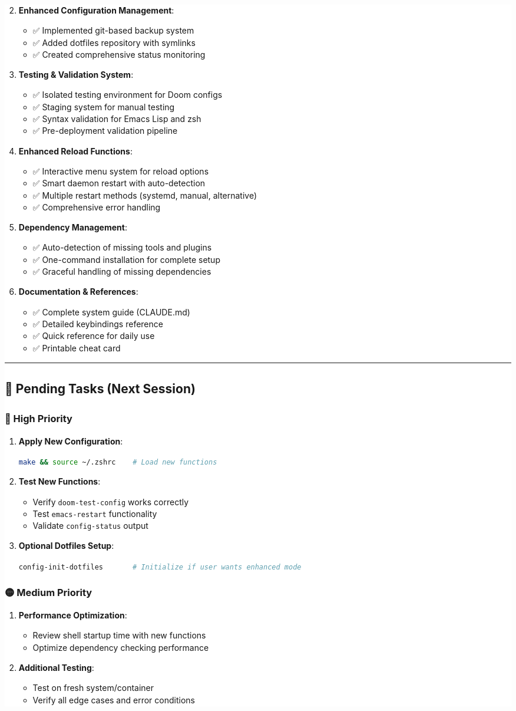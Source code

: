 2. **Enhanced Configuration Management**:
   - ✅ Implemented git-based backup system
   - ✅ Added dotfiles repository with symlinks
   - ✅ Created comprehensive status monitoring

3. **Testing & Validation System**:
   - ✅ Isolated testing environment for Doom configs
   - ✅ Staging system for manual testing
   - ✅ Syntax validation for Emacs Lisp and zsh
   - ✅ Pre-deployment validation pipeline

4. **Enhanced Reload Functions**:
   - ✅ Interactive menu system for reload options
   - ✅ Smart daemon restart with auto-detection
   - ✅ Multiple restart methods (systemd, manual, alternative)
   - ✅ Comprehensive error handling

5. **Dependency Management**:
   - ✅ Auto-detection of missing tools and plugins
   - ✅ One-command installation for complete setup
   - ✅ Graceful handling of missing dependencies

6. **Documentation & References**:
   - ✅ Complete system guide (CLAUDE.md)
   - ✅ Detailed keybindings reference
   - ✅ Quick reference for daily use
   - ✅ Printable cheat card

---

## 🚧 **Pending Tasks (Next Session)**

### **🔴 High Priority**
1. **Apply New Configuration**:
   ```bash
   make && source ~/.zshrc    # Load new functions
   ```

2. **Test New Functions**:
   - Verify `doom-test-config` works correctly
   - Test `emacs-restart` functionality
   - Validate `config-status` output

3. **Optional Dotfiles Setup**:
   ```bash
   config-init-dotfiles       # Initialize if user wants enhanced mode
   ```

### **🟡 Medium Priority**
1. **Performance Optimization**:
   - Review shell startup time with new functions
   - Optimize dependency checking performance

2. **Additional Testing**:
   - Test on fresh system/container
   - Verify all edge cases and error conditions

